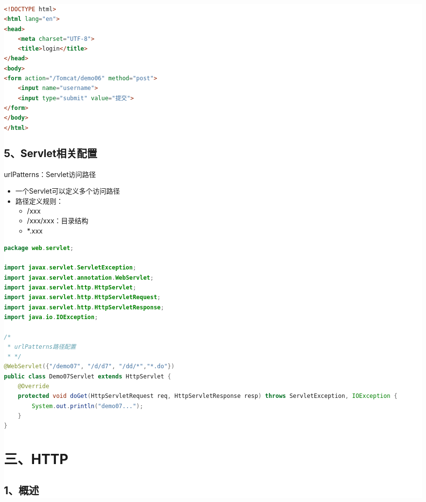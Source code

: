 ```html
<!DOCTYPE html>
<html lang="en">
<head>
    <meta charset="UTF-8">
    <title>login</title>
</head>
<body>
<form action="/Tomcat/demo06" method="post">
    <input name="username">
    <input type="submit" value="提交">
</form>
</body>
</html>
```

## 5、Servlet相关配置

urlPatterns：Servlet访问路径

+ 一个Servlet可以定义多个访问路径
+ 路径定义规则：
  + /xxx
  + /xxx/xxx：目录结构
  + *.xxx

```java
package web.servlet;

import javax.servlet.ServletException;
import javax.servlet.annotation.WebServlet;
import javax.servlet.http.HttpServlet;
import javax.servlet.http.HttpServletRequest;
import javax.servlet.http.HttpServletResponse;
import java.io.IOException;

/*
 * urlPatterns路径配置
 * */
@WebServlet({"/demo07", "/d/d7", "/dd/*","*.do"})
public class Demo07Servlet extends HttpServlet {
    @Override
    protected void doGet(HttpServletRequest req, HttpServletResponse resp) throws ServletException, IOException {
        System.out.println("demo07...");
    }
}
```

# 三、HTTP

## 1、概述
